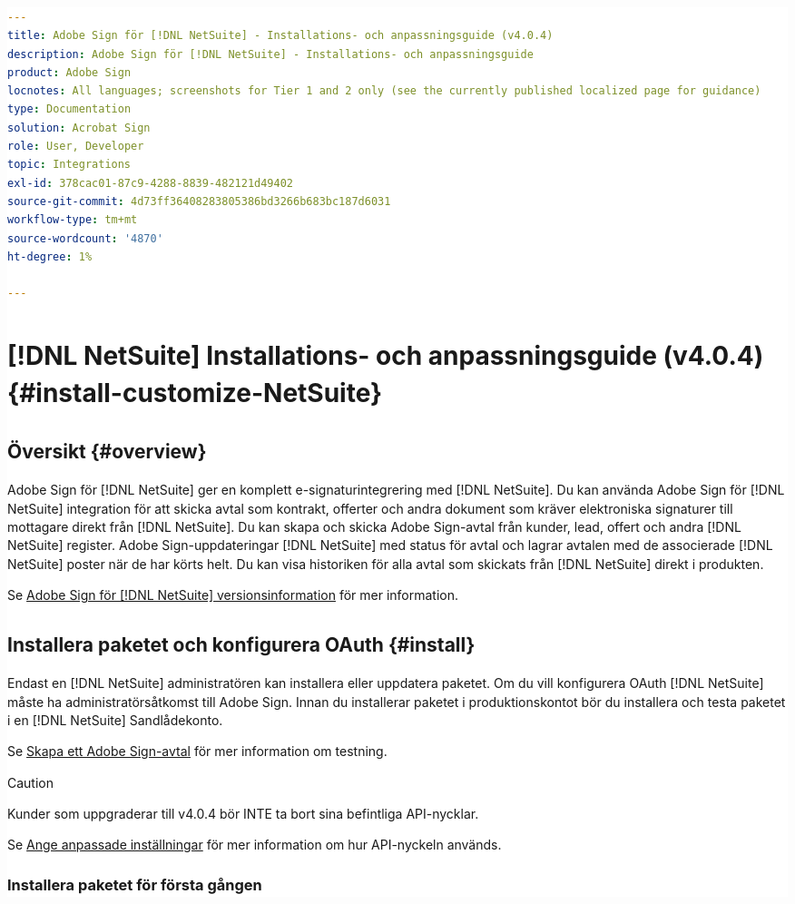 ```yaml
---
title: Adobe Sign för [!DNL NetSuite] - Installations- och anpassningsguide (v4.0.4)
description: Adobe Sign för [!DNL NetSuite] - Installations- och anpassningsguide
product: Adobe Sign
locnotes: All languages; screenshots for Tier 1 and 2 only (see the currently published localized page for guidance)
type: Documentation
solution: Acrobat Sign
role: User, Developer
topic: Integrations
exl-id: 378cac01-87c9-4288-8839-482121d49402
source-git-commit: 4d73ff36408283805386bd3266b683bc187d6031
workflow-type: tm+mt
source-wordcount: '4870'
ht-degree: 1%

---
```


# [!DNL NetSuite] Installations- och anpassningsguide (v4.0.4) {#install-customize-NetSuite}

## Översikt {#overview}

Adobe Sign för [!DNL NetSuite] ger en komplett e-signaturintegrering med [!DNL NetSuite]. Du kan använda Adobe Sign för [!DNL NetSuite] integration för att skicka avtal som kontrakt, offerter och andra dokument som kräver elektroniska signaturer till mottagare direkt från [!DNL NetSuite]. Du kan skapa och skicka Adobe Sign-avtal från kunder, lead, offert och andra [!DNL NetSuite] register. Adobe Sign-uppdateringar [!DNL NetSuite] med status för avtal och lagrar avtalen med de associerade [!DNL NetSuite] poster när de har körts helt. Du kan visa historiken för alla avtal som skickats från [!DNL NetSuite] direkt i produkten.

Se [Adobe Sign för [!DNL NetSuite] versionsinformation](https://experienceleague.adobe.com/docs/sign-integrations/using/netsuite/release-notes.html?lang=en) för mer information.

## Installera paketet och konfigurera OAuth {#install}

Endast en [!DNL NetSuite] administratören kan installera eller uppdatera paketet. Om du vill konfigurera OAuth [!DNL NetSuite] måste ha administratörsåtkomst till Adobe Sign. Innan du installerar paketet i produktionskontot bör du installera och testa paketet i en [!DNL NetSuite] Sandlådekonto.

Se [Skapa ett Adobe Sign-avtal](#createagreement) för mer information om testning.

>[!CAUTION]
>
>Kunder som uppgraderar till v4.0.4 bör INTE ta bort sina befintliga API-nycklar.
>
>Se [Ange anpassade inställningar](#configure) för mer information om hur API-nyckeln används.

### Installera paketet för första gången
